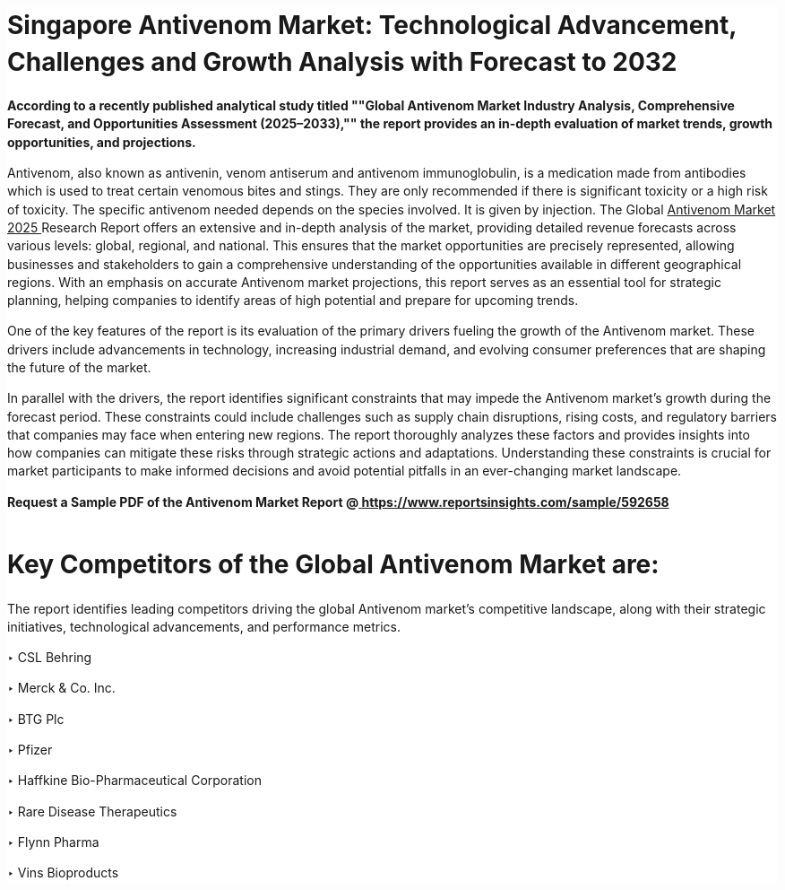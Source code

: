 # Singapore Antivenom Market: Technological Advancement, Challenges and Growth Analysis with Forecast to 2032

<strong>According to a recently published analytical study titled ""Global Antivenom Market Industry Analysis, Comprehensive Forecast, and Opportunities Assessment (2025–2033),"" the report provides an in-depth evaluation of market trends, growth opportunities, and projections.</strong>

Antivenom, also known as antivenin, venom antiserum and antivenom immunoglobulin, is a medication made from antibodies which is used to treat certain venomous bites and stings. They are only recommended if there is significant toxicity or a high risk of toxicity. The specific antivenom needed depends on the species involved. It is given by injection. The Global <a href=https://www.reportsinsights.com/sample/592658>Antivenom Market 2025 </a> Research Report offers an extensive and in-depth analysis of the market, providing detailed revenue forecasts across various levels: global, regional, and national. This ensures that the market opportunities are precisely represented, allowing businesses and stakeholders to gain a comprehensive understanding of the opportunities available in different geographical regions. With an emphasis on accurate Antivenom market projections, this report serves as an essential tool for strategic planning, helping companies to identify areas of high potential and prepare for upcoming trends.

One of the key features of the report is its evaluation of the primary drivers fueling the growth of the Antivenom market. These drivers include advancements in technology, increasing industrial demand, and evolving consumer preferences that are shaping the future of the market. 

In parallel with the drivers, the report identifies significant constraints that may impede the Antivenom market’s growth during the forecast period. These constraints could include challenges such as supply chain disruptions, rising costs, and regulatory barriers that companies may face when entering new regions. The report thoroughly analyzes these factors and provides insights into how companies can mitigate these risks through strategic actions and adaptations. Understanding these constraints is crucial for market participants to make informed decisions and avoid potential pitfalls in an ever-changing market landscape.

<strong>Request a Sample PDF of the Antivenom Market Report </strong><strong>@<a href=https://www.reportsinsights.com/sample/592658> https://www.reportsinsights.com/sample/592658</a></strong></font>

# <strong>Key Competitors of the Global Antivenom Market are:</strong>

The report identifies leading competitors driving the global Antivenom market’s competitive landscape, along with their strategic initiatives, technological advancements, and performance metrics.

‣ CSL Behring

‣ Merck & Co. Inc.

‣ BTG Plc

‣ Pfizer

‣ Haffkine Bio-Pharmaceutical Corporation

‣ Rare Disease Therapeutics

‣ Flynn Pharma

‣ Vins Bioproducts
